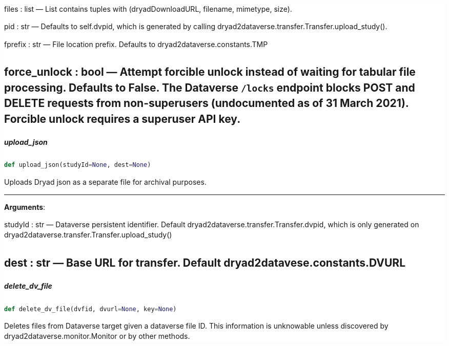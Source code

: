   
  files : list
  — List contains tuples with
  (dryadDownloadURL, filename, mimetype, size).
  
  pid : str
  — Defaults to self.dvpid, which is generated by calling
  dryad2dataverse.transfer.Transfer.upload_study().
  
  fprefix : str
  — File location prefix.
  Defaults to dryad2dataverse.constants.TMP
  
  force_unlock : bool
  — Attempt forcible unlock instead of waiting for tabular
  file processing.
  Defaults to False.
  The Dataverse `/locks` endpoint blocks POST and DELETE requests
  from non-superusers (undocumented as of 31 March 2021).
  **Forcible unlock requires a superuser API key.**
  ----------------------------------------

<a id="dryad2dataverse.transfer.Transfer.upload_json"></a>

##### upload\_json

```python
def upload_json(studyId=None, dest=None)
```

Uploads Dryad json as a separate file for archival purposes.

----------------------------------------

**Arguments**:

  
  studyId : str
  — Dataverse persistent identifier.
  Default dryad2dataverse.transfer.Transfer.dvpid,
  which is only generated on
  dryad2dataverse.transfer.Transfer.upload_study()
  
  dest : str
  — Base URL for transfer.
  Default dryad2datavese.constants.DVURL
  ----------------------------------------

<a id="dryad2dataverse.transfer.Transfer.delete_dv_file"></a>

##### delete\_dv\_file

```python
def delete_dv_file(dvfid, dvurl=None, key=None)
```

Deletes files from Dataverse target given a dataverse file ID.
This information is unknowable unless discovered by
dryad2dataverse.monitor.Monitor or by other methods.

